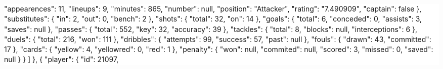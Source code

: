 "appearences": 11,
"lineups": 9,
"minutes": 865,
"number": null,
"position": "Attacker",
"rating": "7.490909",
"captain": false
},
"substitutes": {
"in": 2,
"out": 0,
"bench": 2
},
"shots": {
"total": 32,
"on": 14
},
"goals": {
"total": 6,
"conceded": 0,
"assists": 3,
"saves": null
},
"passes": {
"total": 552,
"key": 32,
"accuracy": 39
},
"tackles": {
"total": 8,
"blocks": null,
"interceptions": 6
},
"duels": {
"total": 216,
"won": 111
},
"dribbles": {
"attempts": 99,
"success": 57,
"past": null
},
"fouls": {
"drawn": 43,
"committed": 17
},
"cards": {
"yellow": 4,
"yellowred": 0,
"red": 1
},
"penalty": {
"won": null,
"commited": null,
"scored": 3,
"missed": 0,
"saved": null
}
}
]
},
{
"player": {
"id": 21097,